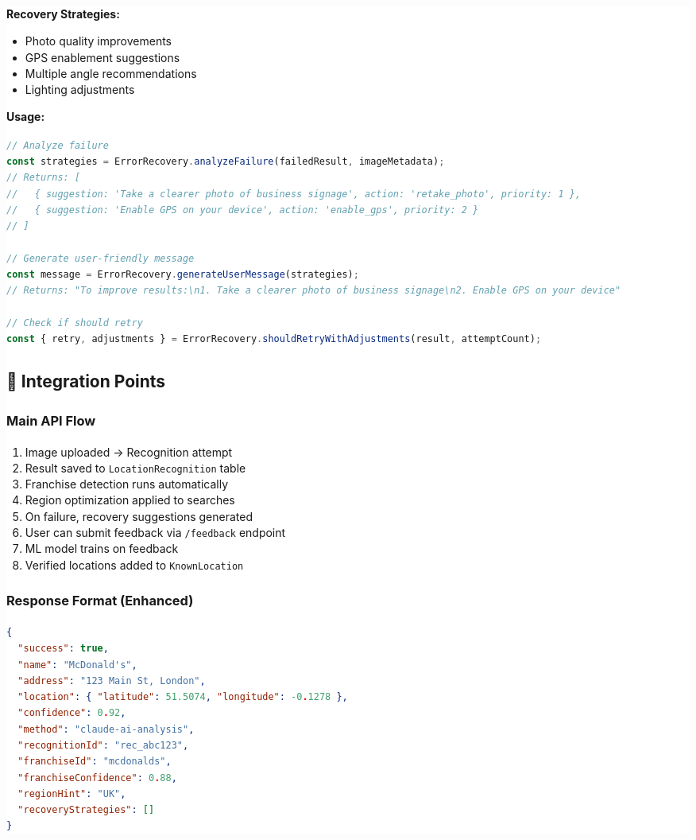 **Recovery Strategies:**
- Photo quality improvements
- GPS enablement suggestions
- Multiple angle recommendations
- Lighting adjustments

**Usage:**
```javascript
// Analyze failure
const strategies = ErrorRecovery.analyzeFailure(failedResult, imageMetadata);
// Returns: [
//   { suggestion: 'Take a clearer photo of business signage', action: 'retake_photo', priority: 1 },
//   { suggestion: 'Enable GPS on your device', action: 'enable_gps', priority: 2 }
// ]

// Generate user-friendly message
const message = ErrorRecovery.generateUserMessage(strategies);
// Returns: "To improve results:\n1. Take a clearer photo of business signage\n2. Enable GPS on your device"

// Check if should retry
const { retry, adjustments } = ErrorRecovery.shouldRetryWithAdjustments(result, attemptCount);
```

## 🔄 Integration Points

### Main API Flow
1. Image uploaded → Recognition attempt
2. Result saved to `LocationRecognition` table
3. Franchise detection runs automatically
4. Region optimization applied to searches
5. On failure, recovery suggestions generated
6. User can submit feedback via `/feedback` endpoint
7. ML model trains on feedback
8. Verified locations added to `KnownLocation`

### Response Format (Enhanced)
```json
{
  "success": true,
  "name": "McDonald's",
  "address": "123 Main St, London",
  "location": { "latitude": 51.5074, "longitude": -0.1278 },
  "confidence": 0.92,
  "method": "claude-ai-analysis",
  "recognitionId": "rec_abc123",
  "franchiseId": "mcdonalds",
  "franchiseConfidence": 0.88,
  "regionHint": "UK",
  "recoveryStrategies": []
}
```
